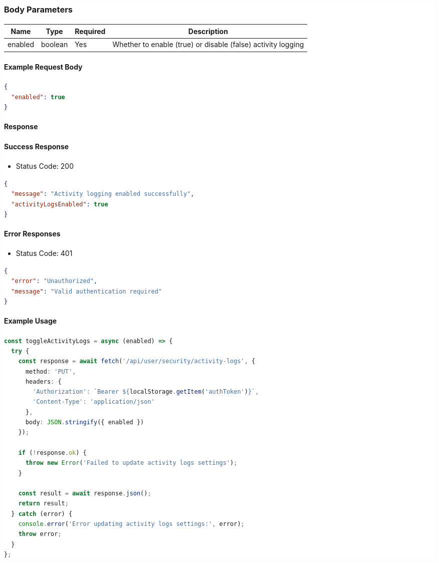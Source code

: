 ### Body Parameters
| Name | Type | Required | Description |
|---|---|----|----|
| enabled | boolean | Yes | Whether to enable (true) or disable (false) activity logging |

#### Example Request Body
```json
{
  "enabled": true
}
```

#### Response
#### Success Response
- Status Code: 200
```json
{
  "message": "Activity logging enabled successfully",
  "activityLogsEnabled": true
}
```

#### Error Responses
- Status Code: 401
```json
{
  "error": "Unauthorized",
  "message": "Valid authentication required"
}
```

#### Example Usage
```typescript
const toggleActivityLogs = async (enabled) => {
  try {
    const response = await fetch('/api/user/security/activity-logs', {
      method: 'PUT',
      headers: {
        'Authorization': `Bearer ${localStorage.getItem('authToken')}`,
        'Content-Type': 'application/json'
      },
      body: JSON.stringify({ enabled })
    });
    
    if (!response.ok) {
      throw new Error('Failed to update activity logs settings');
    }
    
    const result = await response.json();
    return result;
  } catch (error) {
    console.error('Error updating activity logs settings:', error);
    throw error;
  }
};
```
